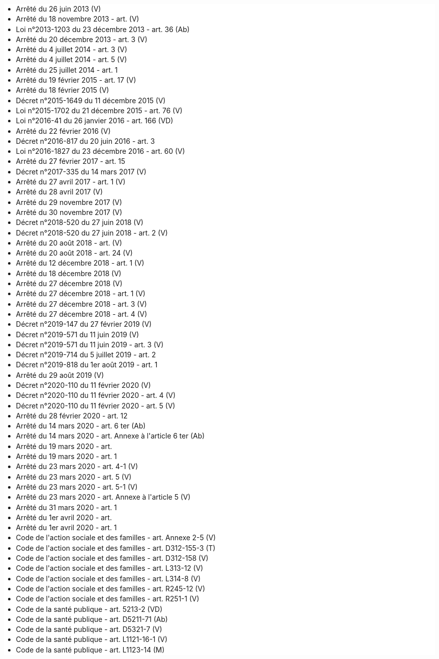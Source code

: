   - Arrêté du 26 juin 2013 (V)
  - Arrêté du 18 novembre 2013 - art. (V)
  - Loi n°2013-1203 du 23 décembre 2013 - art. 36 (Ab)
  - Arrêté du 20 décembre 2013 - art. 3 (V)
  - Arrêté du 4 juillet 2014 - art. 3 (V)
  - Arrêté du 4 juillet 2014 - art. 5 (V)
  - Arrêté du 25 juillet 2014 - art. 1
  - Arrêté du 19 février 2015 - art. 17 (V)
  - Arrêté du 18 février 2015 (V)
  - Décret n°2015-1649 du 11 décembre 2015 (V)
  - Loi n°2015-1702 du 21 décembre 2015 - art. 76 (V)
  - Loi n°2016-41 du 26 janvier 2016 - art. 166 (VD)
  - Arrêté du 22 février 2016 (V)
  - Décret n°2016-817 du 20 juin 2016 - art. 3
  - Loi n°2016-1827 du 23 décembre 2016 - art. 60 (V)
  - Arrêté du 27 février 2017 - art. 15
  - Décret n°2017-335 du 14 mars 2017 (V)
  - Arrêté du 27 avril 2017 - art. 1 (V)
  - Arrêté du 28 avril 2017 (V)
  - Arrêté du 29 novembre 2017 (V)
  - Arrêté du 30 novembre 2017 (V)
  - Décret n°2018-520 du 27 juin 2018 (V)
  - Décret n°2018-520 du 27 juin 2018 - art. 2 (V)
  - Arrêté du 20 août 2018 - art. (V)
  - Arrêté du 20 août 2018 - art. 24 (V)
  - Arrêté du 12 décembre 2018 - art. 1 (V)
  - Arrêté du 18 décembre 2018 (V)
  - Arrêté du 27 décembre 2018 (V)
  - Arrêté du 27 décembre 2018 - art. 1 (V)
  - Arrêté du 27 décembre 2018 - art. 3 (V)
  - Arrêté du 27 décembre 2018 - art. 4 (V)
  - Décret n°2019-147 du 27 février 2019 (V)
  - Décret n°2019-571 du 11 juin 2019 (V)
  - Décret n°2019-571 du 11 juin 2019 - art. 3 (V)
  - Décret n°2019-714 du 5 juillet 2019 - art. 2
  - Décret n°2019-818 du 1er août 2019 - art. 1
  - Arrêté du 29 août 2019 (V)
  - Décret n°2020-110 du 11 février 2020 (V)
  - Décret n°2020-110 du 11 février 2020 - art. 4 (V)
  - Décret n°2020-110 du 11 février 2020 - art. 5 (V)
  - Arrêté du 28 février 2020 - art. 12
  - Arrêté du 14 mars 2020 - art. 6 ter (Ab)
  - Arrêté du 14 mars 2020 - art. Annexe à l'article 6 ter (Ab)
  - Arrêté du 19 mars 2020 - art.
  - Arrêté du 19 mars 2020 - art. 1
  - Arrêté du 23 mars 2020 - art. 4-1 (V)
  - Arrêté du 23 mars 2020 - art. 5 (V)
  - Arrêté du 23 mars 2020 - art. 5-1 (V)
  - Arrêté du 23 mars 2020 - art. Annexe à l'article 5 (V)
  - Arrêté du 31 mars 2020 - art. 1
  - Arrêté du 1er avril 2020 - art.
  - Arrêté du 1er avril 2020 - art. 1
  - Code de l'action sociale et des familles - art. Annexe 2-5 (V)
  - Code de l'action sociale et des familles - art. D312-155-3 (T)
  - Code de l'action sociale et des familles - art. D312-158 (V)
  - Code de l'action sociale et des familles - art. L313-12 (V)
  - Code de l'action sociale et des familles - art. L314-8 (V)
  - Code de l'action sociale et des familles - art. R245-12 (V)
  - Code de l'action sociale et des familles - art. R251-1 (V)
  - Code de la santé publique - art. 5213-2 (VD)
  - Code de la santé publique - art. D5211-71 (Ab)
  - Code de la santé publique - art. D5321-7 (V)
  - Code de la santé publique - art. L1121-16-1 (V)
  - Code de la santé publique - art. L1123-14 (M)